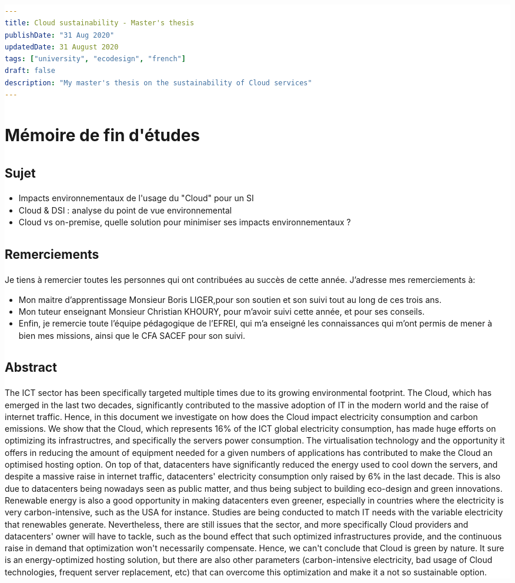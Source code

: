 ```yaml
---
title: Cloud sustainability - Master's thesis
publishDate: "31 Aug 2020"
updatedDate: 31 August 2020
tags: ["university", "ecodesign", "french"]
draft: false
description: "My master's thesis on the sustainability of Cloud services"
---
```


# Mémoire de fin d'études

## Sujet

- Impacts environnementaux de l'usage du "Cloud" pour un SI
- Cloud & DSI : analyse du point de vue environnemental
- Cloud vs on-premise, quelle solution pour minimiser ses impacts environnementaux ?

## Remerciements

Je tiens à remercier toutes les personnes qui ont contribuées au succès de cette année.
J’adresse mes remerciements à:

- Mon maitre d’apprentissage Monsieur Boris LIGER,pour son soutien et son suivi tout au long de ces trois ans.
- Mon tuteur enseignant Monsieur Christian KHOURY, pour m’avoir suivi cette année, et pour ses conseils.
- Enfin, je remercie toute l’équipe pédagogique de l’EFREI, qui m’a enseigné les connaissances qui m’ont permis de mener à bien mes missions, ainsi que le CFA SACEF pour son suivi.

## Abstract

The ICT sector has been specifically targeted multiple times due to its growing environmental footprint. The Cloud, which has emerged in the last two decades, significantly contributed to the massive adoption of IT in the modern world and the raise of internet traffic. Hence, in this document we investigate on how does the Cloud impact electricity consumption and carbon emissions. We show that the Cloud, which represents 16% of the ICT global electricity consumption, has made huge efforts on optimizing its infrastructres, and specifically the servers power consumption. The virtualisation technology and the opportunity it offers in reducing the amount of equipment needed for a given numbers of applications has contributed to make the Cloud an optimised hosting option. On top of that, datacenters have significantly reduced the energy used to cool down the servers, and despite a massive raise in internet traffic, datacenters' electricity consumption only raised by 6% in the last decade. This is also due to datacenters being nowadays seen as public matter, and thus being subject to building eco-design and green innovations. Renewable energy is also a good opportunity in making datacenters even greener, especially in countries where the electricity is very carbon-intensive, such as the USA for instance. Studies are being conducted to match IT needs with the variable electricity that renewables generate.
Nevertheless, there are still issues that the sector, and more specifically Cloud providers and datacenters' owner will have to tackle, such as the bound effect that such optimized infrastructures provide, and the continuous raise in demand that optimization won't necessarily compensate. Hence, we can't conclude that Cloud is green by nature. It sure is an energy-optimized hosting solution, but there are also other parameters (carbon-intensive electricity, bad usage of Cloud technologies, frequent server replacement, etc) that can overcome this optimization and make it a not so sustainable option.


[^6]: Popek, Gerald J.; Goldberg, Robert P, "Formal requirements for virtualizable third generation architectures", 1974
[^7]: Koomeyet al. 2011."Implications of Historical Trends in The Electrical Efficiency of Computing." IEEE Annals of the History of Computing. vol. 33, no. 3. July-September. pp. 46-54. [Lien](http://doi.ieeecomputersociety.org/10.1109/MAHC.2010.28)
[^15]: On Global Electricity Usage of Communication Technology: Trends to 2030, Andrae & Edler, 2015, [Lien](https://www.mdpi.com/2078-1547/6/1/117/htm](https://www.mdpi.com/2078-1547/6/1/117/htm) [↩︎](https://mawagusura.github.io/posts/memoire-m1/#fnref:4)